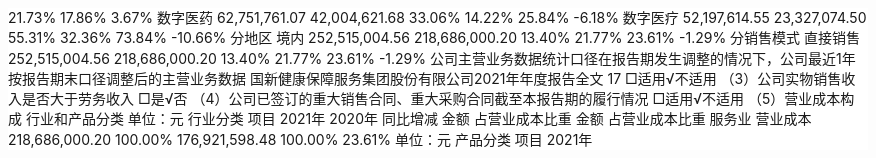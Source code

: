 21.73%
17.86%
3.67%
数字医药
62,751,761.07
42,004,621.68
33.06%
14.22%
25.84%
-6.18%
数字医疗
52,197,614.55
23,327,074.50
55.31%
32.36%
73.84%
-10.66%
分地区
境内
252,515,004.56
218,686,000.20
13.40%
21.77%
23.61%
-1.29%
分销售模式
直接销售
252,515,004.56
218,686,000.20
13.40%
21.77%
23.61%
-1.29%
公司主营业务数据统计口径在报告期发生调整的情况下，公司最近1年按报告期末口径调整后的主营业务数据
国新健康保障服务集团股份有限公司2021年年度报告全文
17
□适用√不适用
（3）公司实物销售收入是否大于劳务收入
□是√否
（4）公司已签订的重大销售合同、重大采购合同截至本报告期的履行情况
□适用√不适用
（5）营业成本构成
行业和产品分类
单位：元
行业分类
项目
2021年
2020年
同比增减
金额
占营业成本比重
金额
占营业成本比重
服务业
营业成本
218,686,000.20
100.00%
176,921,598.48
100.00%
23.61%
单位：元
产品分类
项目
2021年